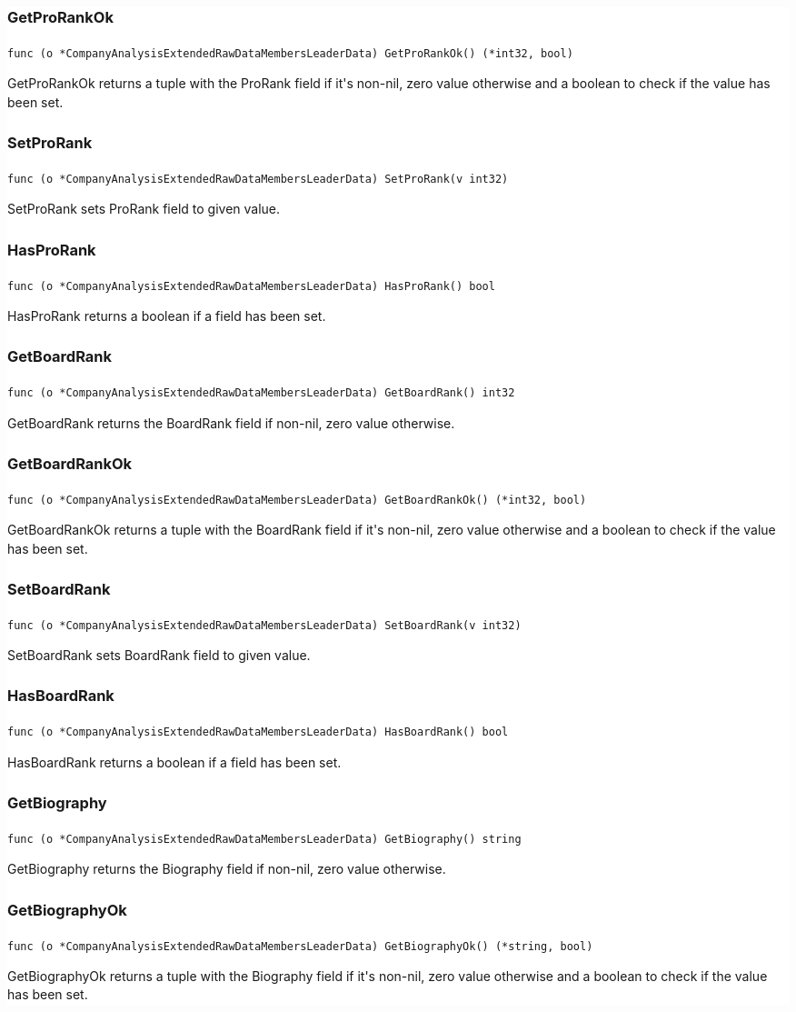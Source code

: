### GetProRankOk

`func (o *CompanyAnalysisExtendedRawDataMembersLeaderData) GetProRankOk() (*int32, bool)`

GetProRankOk returns a tuple with the ProRank field if it's non-nil, zero value otherwise
and a boolean to check if the value has been set.

### SetProRank

`func (o *CompanyAnalysisExtendedRawDataMembersLeaderData) SetProRank(v int32)`

SetProRank sets ProRank field to given value.

### HasProRank

`func (o *CompanyAnalysisExtendedRawDataMembersLeaderData) HasProRank() bool`

HasProRank returns a boolean if a field has been set.

### GetBoardRank

`func (o *CompanyAnalysisExtendedRawDataMembersLeaderData) GetBoardRank() int32`

GetBoardRank returns the BoardRank field if non-nil, zero value otherwise.

### GetBoardRankOk

`func (o *CompanyAnalysisExtendedRawDataMembersLeaderData) GetBoardRankOk() (*int32, bool)`

GetBoardRankOk returns a tuple with the BoardRank field if it's non-nil, zero value otherwise
and a boolean to check if the value has been set.

### SetBoardRank

`func (o *CompanyAnalysisExtendedRawDataMembersLeaderData) SetBoardRank(v int32)`

SetBoardRank sets BoardRank field to given value.

### HasBoardRank

`func (o *CompanyAnalysisExtendedRawDataMembersLeaderData) HasBoardRank() bool`

HasBoardRank returns a boolean if a field has been set.

### GetBiography

`func (o *CompanyAnalysisExtendedRawDataMembersLeaderData) GetBiography() string`

GetBiography returns the Biography field if non-nil, zero value otherwise.

### GetBiographyOk

`func (o *CompanyAnalysisExtendedRawDataMembersLeaderData) GetBiographyOk() (*string, bool)`

GetBiographyOk returns a tuple with the Biography field if it's non-nil, zero value otherwise
and a boolean to check if the value has been set.
